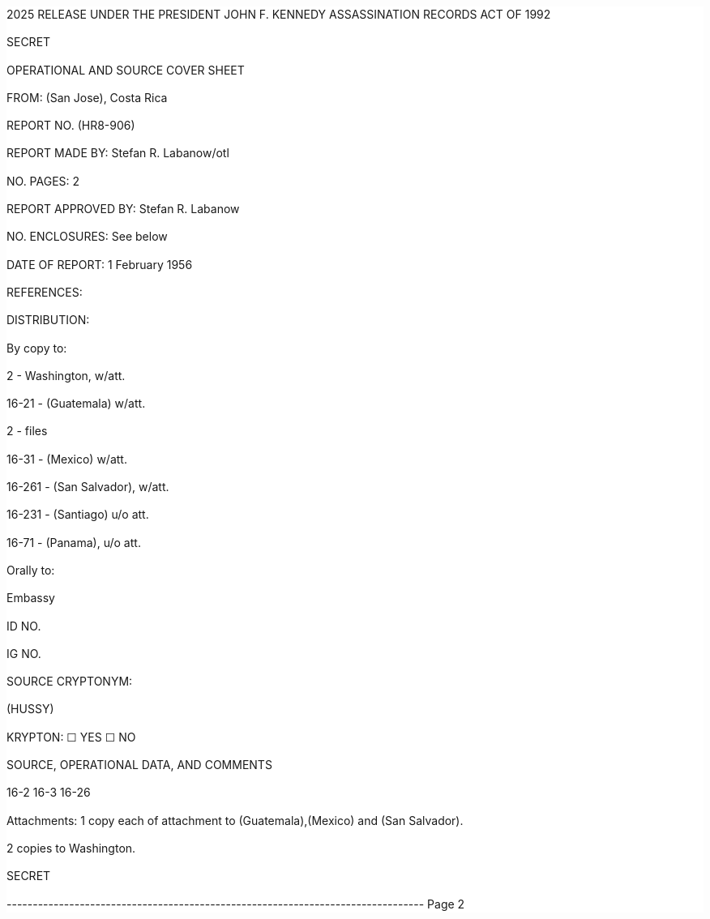 2025 RELEASE UNDER THE PRESIDENT JOHN F. KENNEDY ASSASSINATION RECORDS ACT OF 1992

SECRET

OPERATIONAL AND SOURCE COVER SHEET

FROM: (San Jose), Costa Rica

REPORT NO. (HR8-906)

REPORT MADE BY: Stefan R. Labanow/otl

NO. PAGES: 2

REPORT APPROVED BY: Stefan R. Labanow

NO. ENCLOSURES: See below

DATE OF REPORT: 1 February 1956

REFERENCES:

DISTRIBUTION:

By copy to:

2 - Washington, w/att.

16-21 - (Guatemala) w/att.

2 - files

16-31 - (Mexico) w/att.

16-261 - (San Salvador), w/att.

16-231 - (Santiago) u/o att.

16-71 - (Panama), u/o att.

Orally to:

Embassy

ID NO.

IG NO.

SOURCE CRYPTONYM:

(HUSSY)

KRYPTON: ☐ YES ☐ NO

SOURCE, OPERATIONAL DATA, AND COMMENTS

16-2 16-3 16-26

Attachments: 1 copy each of attachment to (Guatemala),(Mexico) and (San Salvador).

2 copies to Washington.

SECRET


-------------------------------------------------------------------------------- Page 2
